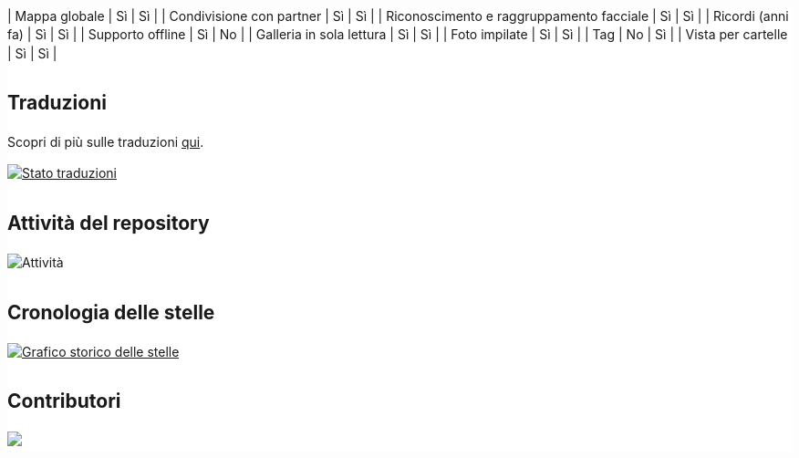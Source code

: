 | Mappa globale                               | Sì     | Sì  |
| Condivisione con partner                    | Sì     | Sì  |
| Riconoscimento e raggruppamento facciale    | Sì     | Sì  |
| Ricordi (anni fa)                           | Sì     | Sì  |
| Supporto offline                            | Sì     | No  |
| Galleria in sola lettura                    | Sì     | Sì  |
| Foto impilate                               | Sì     | Sì  |
| Tag                                         | No     | Sì  |
| Vista per cartelle                          | Sì     | Sì  |

## Traduzioni

Scopri di più sulle traduzioni [qui](https://immich.app/docs/developer/translations).  

<a href="https://hosted.weblate.org/engage/immich/">
<img src="https://hosted.weblate.org/widget/immich/immich/multi-auto.svg" alt="Stato traduzioni" />
</a>

## Attività del repository

![Attività](https://repobeats.axiom.co/api/embed/9e86d9dc3ddd137161f2f6d2e758d7863b1789cb.svg "Immagine analisi repobeats")

## Cronologia delle stelle

<a href="https://star-history.com/#immich-app/immich&Date">
 <picture>
   <source media="(prefers-color-scheme: dark)" srcset="https://api.star-history.com/svg?repos=immich-app/immich&type=Date&theme=dark" />
   <source media="(prefers-color-scheme: light)" srcset="https://api.star-history.com/svg?repos=immich-app/immich&type=Date" />
   <img alt="Grafico storico delle stelle" src="https://api.star-history.com/svg?repos=immich-app/immich&type=Date" width="100%" />
 </picture>
</a>

## Contributori

<a href="https://github.com/alextran1502/immich/graphs/contributors">
  <img src="https://contrib.rocks/image?repo=immich-app/immich" width="100%"/>
</a>
